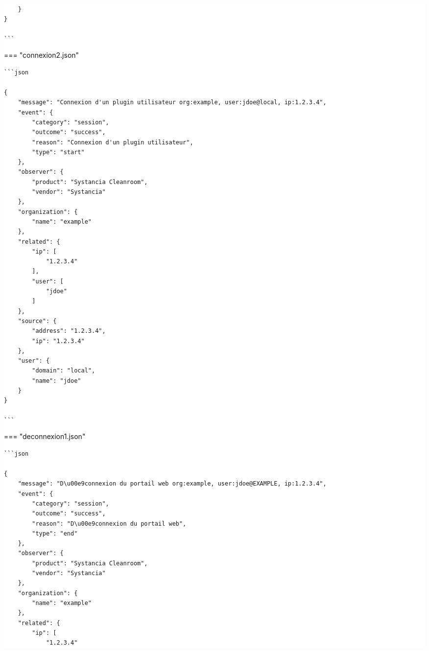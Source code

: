         }
    }
    	
	```


=== "connexion2.json"

    ```json
	
    {
        "message": "Connexion d'un plugin utilisateur org:example, user:jdoe@local, ip:1.2.3.4",
        "event": {
            "category": "session",
            "outcome": "success",
            "reason": "Connexion d'un plugin utilisateur",
            "type": "start"
        },
        "observer": {
            "product": "Systancia Cleanroom",
            "vendor": "Systancia"
        },
        "organization": {
            "name": "example"
        },
        "related": {
            "ip": [
                "1.2.3.4"
            ],
            "user": [
                "jdoe"
            ]
        },
        "source": {
            "address": "1.2.3.4",
            "ip": "1.2.3.4"
        },
        "user": {
            "domain": "local",
            "name": "jdoe"
        }
    }
    	
	```


=== "deconnexion1.json"

    ```json
	
    {
        "message": "D\u00e9connexion du portail web org:example, user:jdoe@EXAMPLE, ip:1.2.3.4",
        "event": {
            "category": "session",
            "outcome": "success",
            "reason": "D\u00e9connexion du portail web",
            "type": "end"
        },
        "observer": {
            "product": "Systancia Cleanroom",
            "vendor": "Systancia"
        },
        "organization": {
            "name": "example"
        },
        "related": {
            "ip": [
                "1.2.3.4"